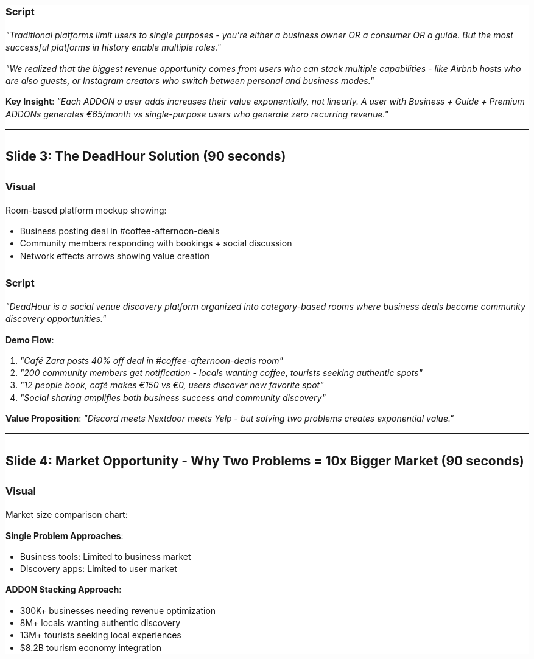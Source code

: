 ### Script
*"Traditional platforms limit users to single purposes - you're either a business owner OR a consumer OR a guide. But the most successful platforms in history enable multiple roles."*

*"We realized that the biggest revenue opportunity comes from users who can stack multiple capabilities - like Airbnb hosts who are also guests, or Instagram creators who switch between personal and business modes."*

**Key Insight**: *"Each ADDON a user adds increases their value exponentially, not linearly. A user with Business + Guide + Premium ADDONs generates €65/month vs single-purpose users who generate zero recurring revenue."*

---

## Slide 3: The DeadHour Solution (90 seconds)

### Visual
Room-based platform mockup showing:
- Business posting deal in #coffee-afternoon-deals
- Community members responding with bookings + social discussion
- Network effects arrows showing value creation

### Script
*"DeadHour is a social venue discovery platform organized into category-based rooms where business deals become community discovery opportunities."*

**Demo Flow**:
1. *"Café Zara posts 40% off deal in #coffee-afternoon-deals room"*
2. *"200 community members get notification - locals wanting coffee, tourists seeking authentic spots"*  
3. *"12 people book, café makes €150 vs €0, users discover new favorite spot"*
4. *"Social sharing amplifies both business success and community discovery"*

**Value Proposition**: *"Discord meets Nextdoor meets Yelp - but solving two problems creates exponential value."*

---

## Slide 4: Market Opportunity - Why Two Problems = 10x Bigger Market (90 seconds)

### Visual
Market size comparison chart:

**Single Problem Approaches**:
- Business tools: Limited to business market
- Discovery apps: Limited to user market

**ADDON Stacking Approach**:
- 300K+ businesses needing revenue optimization
- 8M+ locals wanting authentic discovery  
- 13M+ tourists seeking local experiences
- $8.2B tourism economy integration
